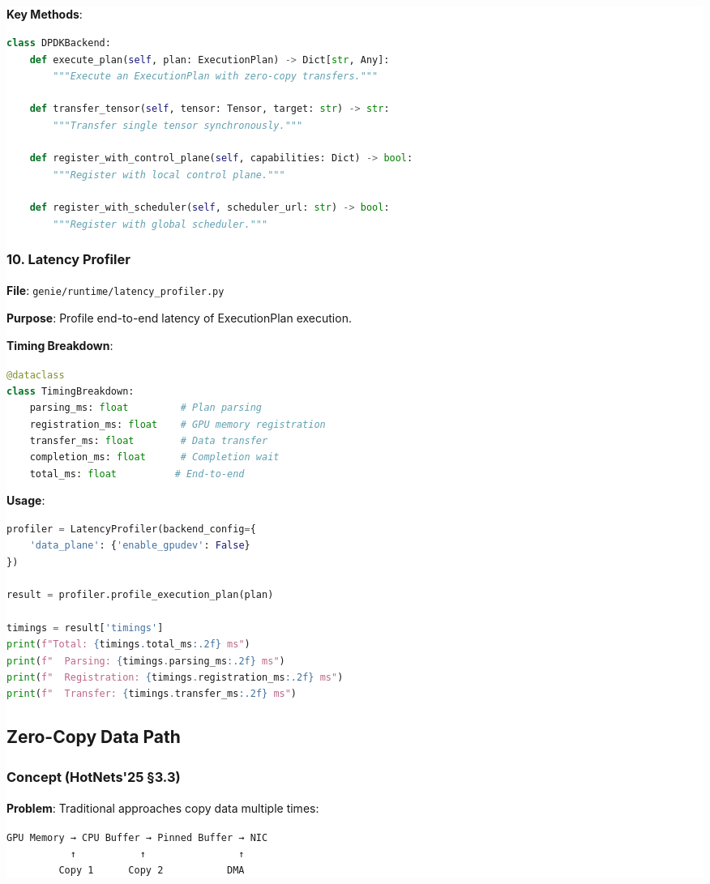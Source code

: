 **Key Methods**:
```python
class DPDKBackend:
    def execute_plan(self, plan: ExecutionPlan) -> Dict[str, Any]:
        """Execute an ExecutionPlan with zero-copy transfers."""
        
    def transfer_tensor(self, tensor: Tensor, target: str) -> str:
        """Transfer single tensor synchronously."""
        
    def register_with_control_plane(self, capabilities: Dict) -> bool:
        """Register with local control plane."""
        
    def register_with_scheduler(self, scheduler_url: str) -> bool:
        """Register with global scheduler."""
```

### 10. Latency Profiler

**File**: `genie/runtime/latency_profiler.py`

**Purpose**: Profile end-to-end latency of ExecutionPlan execution.

**Timing Breakdown**:
```python
@dataclass
class TimingBreakdown:
    parsing_ms: float         # Plan parsing
    registration_ms: float    # GPU memory registration
    transfer_ms: float        # Data transfer
    completion_ms: float      # Completion wait
    total_ms: float          # End-to-end
```

**Usage**:
```python
profiler = LatencyProfiler(backend_config={
    'data_plane': {'enable_gpudev': False}
})

result = profiler.profile_execution_plan(plan)

timings = result['timings']
print(f"Total: {timings.total_ms:.2f} ms")
print(f"  Parsing: {timings.parsing_ms:.2f} ms")
print(f"  Registration: {timings.registration_ms:.2f} ms")
print(f"  Transfer: {timings.transfer_ms:.2f} ms")
```

## Zero-Copy Data Path

### Concept (HotNets'25 §3.3)

**Problem**: Traditional approaches copy data multiple times:
```
GPU Memory → CPU Buffer → Pinned Buffer → NIC
           ↑           ↑                ↑
         Copy 1      Copy 2           DMA
```
